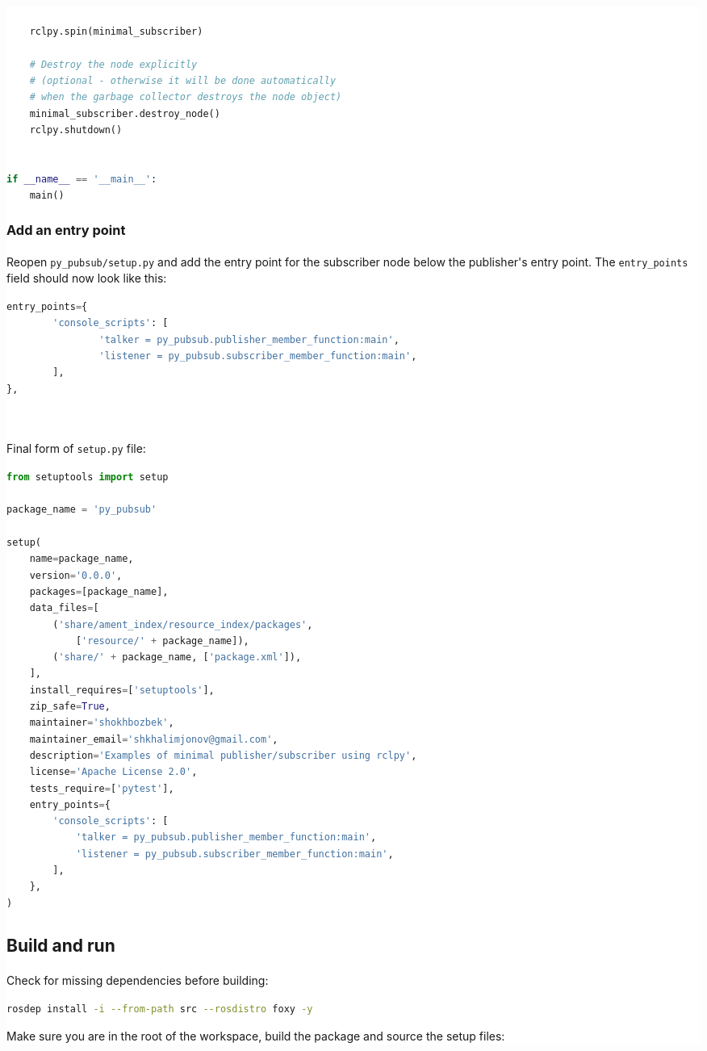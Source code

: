 ```python     

    rclpy.spin(minimal_subscriber)

    # Destroy the node explicitly
    # (optional - otherwise it will be done automatically
    # when the garbage collector destroys the node object)
    minimal_subscriber.destroy_node()
    rclpy.shutdown()


if __name__ == '__main__':
    main()
```
### Add an entry point
Reopen `py_pubsub/setup.py` and add the entry point for the subscriber node below the publisher's entry point. The `entry_points` field should now look like this:
```python
entry_points={
        'console_scripts': [
                'talker = py_pubsub.publisher_member_function:main',
                'listener = py_pubsub.subscriber_member_function:main',
        ],
},
```
\
\
Final form of `setup.py` file:
```python
from setuptools import setup

package_name = 'py_pubsub'

setup(
    name=package_name,
    version='0.0.0',
    packages=[package_name],
    data_files=[
        ('share/ament_index/resource_index/packages',
            ['resource/' + package_name]),
        ('share/' + package_name, ['package.xml']),
    ],
    install_requires=['setuptools'],
    zip_safe=True,
    maintainer='shokhbozbek',
    maintainer_email='shkhalimjonov@gmail.com',
    description='Examples of minimal publisher/subscriber using rclpy',
    license='Apache License 2.0',
    tests_require=['pytest'],
    entry_points={
        'console_scripts': [
            'talker = py_pubsub.publisher_member_function:main',
            'listener = py_pubsub.subscriber_member_function:main',
        ],
    },
)
```
## Build and run
Check for missing dependencies before building:
```bash
rosdep install -i --from-path src --rosdistro foxy -y
```
Make sure you are in the root of the workspace, build the package and source the setup files:
```bash
```